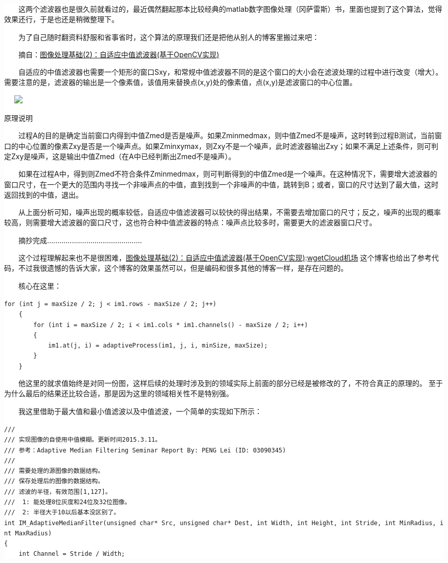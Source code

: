 
 　　这两个滤波器也是很久前就看过的，最近偶然翻起那本比较经典的matlab数字图像处理（冈萨雷斯）书，里面也提到了这个算法，觉得效果还行，于是也还是稍微整理下。


　　为了自己随时翻资料舒服和省事省时，这个算法的原理我们还是把他从别人的博客里搬过来吧： 


　　摘自：[图像处理基础(2\)：自适应中值滤波器(基于OpenCV实现)](https://github.com/wangguchangqing/p/6379646.html "发布于 2017-02-08 19:41") 


　　自适应的中值滤波器也需要一个矩形的窗口Sxy，和常规中值滤波器不同的是这个窗口的大小会在滤波处理的过程中进行改变（增大）。需要注意的是，滤波器的输出是一个像素值，该值用来替换点(x,y)处的像素值，点(x,y)是滤波窗口的中心位置。


     ![](https://img2024.cnblogs.com/blog/349293/202411/349293-20241104100101807-417025308.png)


原理说明


　　过程A的目的是确定当前窗口内得到中值Zmed是否是噪声。如果Zminmedmax，则中值Zmed不是噪声，这时转到过程B测试，当前窗口的中心位置的像素Zxy是否是一个噪声点。如果Zminxymax，则Zxy不是一个噪声，此时滤波器输出Zxy；如果不满足上述条件，则可判定Zxy是噪声，这是输出中值Zmed（在A中已经判断出Zmed不是噪声）。


　　如果在过程A中，得到则Zmed不符合条件Zminmedmax，则可判断得到的中值Zmed是一个噪声。在这种情况下，需要增大滤波器的窗口尺寸，在一个更大的范围内寻找一个非噪声点的中值，直到找到一个非噪声的中值，跳转到B；或者，窗口的尺寸达到了最大值，这时返回找到的中值，退出。


　　从上面分析可知，噪声出现的概率较低，自适应中值滤波器可以较快的得出结果，不需要去增加窗口的尺寸；反之，噪声的出现的概率较高，则需要增大滤波器的窗口尺寸，这也符合种中值滤波器的特点：噪声点比较多时，需要更大的滤波器窗口尺寸。


　　摘抄完成..............................................


　　这个过程理解起来也不是很困难，[图像处理基础(2\)：自适应中值滤波器(基于OpenCV实现)](https://github.com/wangguchangqing/p/6379646.html "发布于 2017-02-08 19:41"):[wgetCloud机场](https://tabijibiyori.org) 这个博客也给出了参考代码，不过我很遗憾的告诉大家，这个博客的效果虽然可以，但是编码和很多其他的博客一样，是存在问题的。


　　核心在这里：




```
for (int j = maxSize / 2; j < im1.rows - maxSize / 2; j++)
    {
        for (int i = maxSize / 2; i < im1.cols * im1.channels() - maxSize / 2; i++)
        {
            im1.at(j, i) = adaptiveProcess(im1, j, i, minSize, maxSize);
        }
    }
```


　　他这里的就求值始终是对同一份图，这样后续的处理时涉及到的领域实际上前面的部分已经是被修改的了，不符合真正的原理的。 至于为什么最后的结果还比较合适，那是因为这里的领域相关性不是特别强。


　　我这里借助于最大值和最小值滤波以及中值滤波，一个简单的实现如下所示：




```
/// 
/// 实现图像的自使用中值模糊。更新时间2015.3.11。
/// 参考：Adaptive Median Filtering Seminar Report By: PENG Lei (ID: 03090345)
/// 
/// 需要处理的源图像的数据结构。
/// 保存处理后的图像的数据结构。
/// 滤波的半径，有效范围[1,127]。
///  1: 能处理8位灰度和24位及32位图像。
///  2: 半径大于10以后基本没区别了。
int IM_AdaptiveMedianFilter(unsigned char* Src, unsigned char* Dest, int Width, int Height, int Stride, int MinRadius, int MaxRadius)
{
    int Channel = Stride / Width;
```